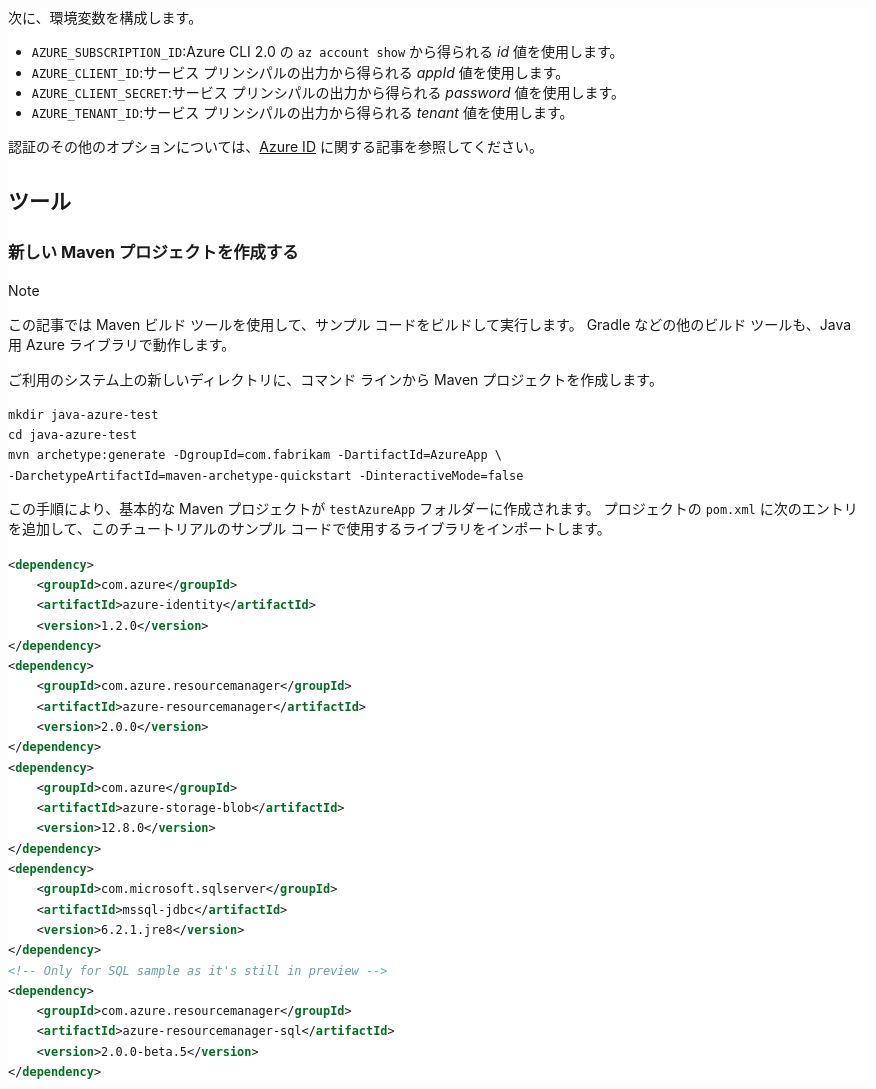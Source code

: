 次に、環境変数を構成します。

- `AZURE_SUBSCRIPTION_ID`:Azure CLI 2.0 の `az account show` から得られる *id* 値を使用します。
- `AZURE_CLIENT_ID`:サービス プリンシパルの出力から得られる *appId* 値を使用します。
- `AZURE_CLIENT_SECRET`:サービス プリンシパルの出力から得られる *password* 値を使用します。
- `AZURE_TENANT_ID`:サービス プリンシパルの出力から得られる *tenant* 値を使用します。

認証のその他のオプションについては、[Azure ID](https://github.com/Azure/azure-sdk-for-java/tree/master/sdk/identity/azure-identity#azure-identity-client-library-for-java) に関する記事を参照してください。

## <a name="tooling"></a>ツール

### <a name="create-a-new-maven-project"></a>新しい Maven プロジェクトを作成する

> [!NOTE]
> この記事では Maven ビルド ツールを使用して、サンプル コードをビルドして実行します。 Gradle などの他のビルド ツールも、Java 用 Azure ライブラリで動作します。

ご利用のシステム上の新しいディレクトリに、コマンド ラインから Maven プロジェクトを作成します。

```shell
mkdir java-azure-test
cd java-azure-test
mvn archetype:generate -DgroupId=com.fabrikam -DartifactId=AzureApp \
-DarchetypeArtifactId=maven-archetype-quickstart -DinteractiveMode=false
```

この手順により、基本的な Maven プロジェクトが `testAzureApp` フォルダーに作成されます。 プロジェクトの `pom.xml` に次のエントリを追加して、このチュートリアルのサンプル コードで使用するライブラリをインポートします。

```XML
<dependency>
    <groupId>com.azure</groupId>
    <artifactId>azure-identity</artifactId>
    <version>1.2.0</version>
</dependency>
<dependency>
    <groupId>com.azure.resourcemanager</groupId>
    <artifactId>azure-resourcemanager</artifactId>
    <version>2.0.0</version>
</dependency>
<dependency>
    <groupId>com.azure</groupId>
    <artifactId>azure-storage-blob</artifactId>
    <version>12.8.0</version>
</dependency>
<dependency>
    <groupId>com.microsoft.sqlserver</groupId>
    <artifactId>mssql-jdbc</artifactId>
    <version>6.2.1.jre8</version>
</dependency>
<!-- Only for SQL sample as it's still in preview -->
<dependency>
    <groupId>com.azure.resourcemanager</groupId>
    <artifactId>azure-resourcemanager-sql</artifactId>
    <version>2.0.0-beta.5</version>
</dependency>
```
